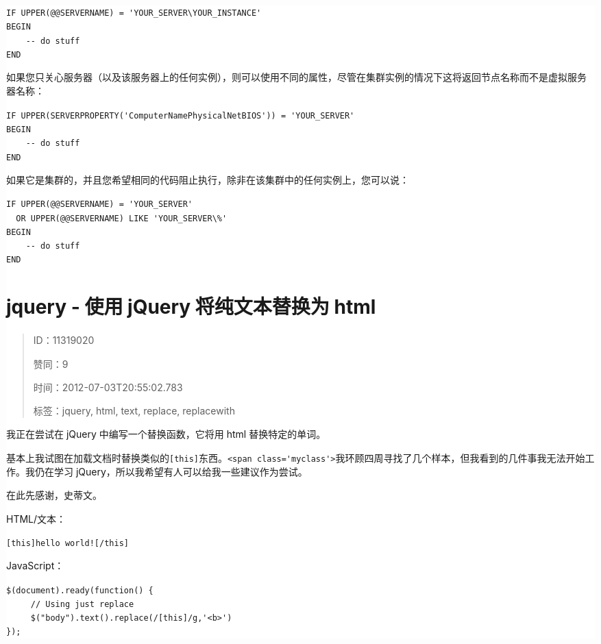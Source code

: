 ```
IF UPPER(@@SERVERNAME) = 'YOUR_SERVER\YOUR_INSTANCE'
BEGIN
    -- do stuff
END 
```

如果您只关心服务器（以及该服务器上的任何实例），则可以使用不同的属性，尽管在集群实例的情况下这将返回节点名称而不是虚拟服务器名称：

```
IF UPPER(SERVERPROPERTY('ComputerNamePhysicalNetBIOS')) = 'YOUR_SERVER'
BEGIN
    -- do stuff
END 
```

如果它是集群的，并且您希望相同的代码阻止执行，除非在该集群中的任何实例上，您可以说：

```
IF UPPER(@@SERVERNAME) = 'YOUR_SERVER'
  OR UPPER(@@SERVERNAME) LIKE 'YOUR_SERVER\%'
BEGIN
    -- do stuff
END 
```

# jquery - 使用 jQuery 将纯文本替换为 html

> ID：11319020
> 
> 赞同：9
> 
> 时间：2012-07-03T20:55:02.783
> 
> 标签：jquery, html, text, replace, replacewith

我正在尝试在 jQuery 中编写一个替换函数，它将用 html 替换特定的单词。

基本上我试图在加载文档时替换类似的`[this]`东西。`<span class='myclass'>`我环顾四周寻找了几个样本，但我看到的几件事我无法开始工作。我仍在学习 jQuery，所以我希望有人可以给我一些建议作为尝试。

在此先感谢，史蒂文。

HTML/文本：

```
[this]hello world![/this]​ 
```

JavaScript：

```
$(document).ready(function() {    
     // Using just replace
     $("body").text().replace(/[this]/g,'<b>')
});​ 
```
